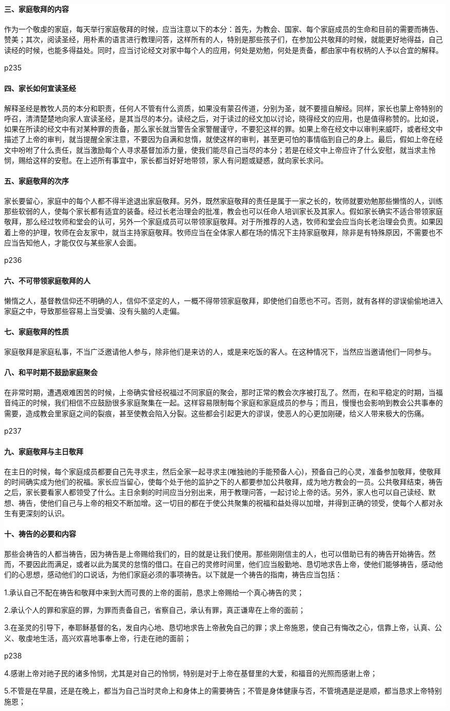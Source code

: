 #### 三、家庭敬拜的内容

作为一个敬虔的家庭，每天举行家庭敬拜的时候，应当注意以下的本分：首先，为教会、国家、每个家庭成员的生命和目前的需要而祷告、赞美；其次，阅读圣经，用朴素的语言进行教理问答，这样所有的人，特别是那些孩子们，在参加公共敬拜的时候，就能更好地得益，自己读经的时候，也能多得益处。同时，应当讨论经文对家中每个人的应用，何处是劝勉，何处是责备，都由家中有权柄的人予以合宜的解释。

p235

#### 四、家长如何宣读圣经

解释圣经是教牧人员的本分和职责，任何人不管有什么资质，如果没有蒙召传道，分别为圣，就不要擅自解经。同样，家长也蒙上帝特别的呼召，清清楚楚地向家人宣读圣经，是其当尽的本分。读经之后，对于读过的经文加以讨论，晓得经文的应用，也是值得称赞的。比如说，如果在所读的经文中有对某种罪的责备，那么家长就当警告全家警醒谨守，不要犯这样的罪。如果上帝在经文中以审判来威吓，或者经文中描述了上帝的审判，就当提醒全家注意，不要因为自满和怠惰，就使这样的审判，甚至更可怕的事情临到自己的身上。最后，假如上帝在经文中吩咐了什么责任，就当激励每个人寻求基督加添力量，使我们能尽自己当尽的本分；若是在经文中上帝应许了什么安慰，就当求主怜悯，赐给这样的安慰。在上述所有事宜中，家长都当好好地带领，家人有问题或疑惑，就向家长求问。

#### 五、家庭敬拜的次序

家长要留心，家庭中的每个人都不得半途退出家庭敬拜。另外，既然家庭敬拜的责任是属于一家之长的，牧师就要劝勉那些懒惰的人，训练那些软弱的人，使每个家长都有适宜的装备。经过长老治理会的批准，教会也可以任命人培训家长及其家人。假如家长确实不适合带领家庭敬拜，那么经过牧师和堂会的认可，另外一个家庭成员可以带领家庭敬拜。对于所推荐的人选，牧师和堂会应当向长老治理会负责。如果因着上帝的护理，牧师在会友家中，就当主持家庭敬拜。牧师应当在全体家人都在场的情况下主持家庭敬拜，除非是有特殊原因，不需要也不应当告知他人，才能仅仅与某些家人会面。

p236

#### 六、不可带领家庭敬拜的人

懒惰之人，基督教信仰还不明确的人，信仰不坚定的人，一概不得带领家庭敬拜，即使他们自愿也不可。否则，就有各样的谬误偷偷地进入家庭之中，导致那些容易上当受骗、没有头脑的人走偏。

#### 七、家庭敬拜的性质

家庭敬拜是家庭私事，不当广泛邀请他人参与，除非他们是来访的人，或是来吃饭的客人。在这种情况下，当然应当邀请他们一同参与。

#### 八、和平时期不鼓励家庭聚会

在非常时期，遭遇艰难困苦的时候，上帝确实曾经祝福过不同家庭的聚会，那时正常的教会次序被打乱了。然而，在和平稳定的时期，当福音纯正的时候，我们相信不应鼓励很多家庭聚集在一起。这样容易限制每个家庭和家庭成员的参与；而且，慢慢也会影响到教会公共事奉的需要，造成教会里家庭之间的裂痕，甚至使教会陷入分裂。这些都会引起更大的谬误，使恶人的心更加刚硬，给义人带来极大的伤痛。

p237

#### 九、家庭敬拜与主日敬拜

在主日的时候，每个家庭成员都要自己先寻求主，然后全家一起寻求主(唯独祂的手能预备人心)，预备自己的心灵，准备参加敬拜，使敬拜的时间确实成为他们的祝福。家长应当留心，使每个处于他的监护之下的人都要参加公共敬拜，成为地方教会的一员。公共敬拜结束，祷告之后，家长要看家人都领受了什么。主日余剩的时间应当分别出来，用于教理问答，一起讨论上帝的话。另外，家人也可以自己读经、默想、祷告，使他们自己与上帝的相交不断加增。这一切目的都在于使公共聚集的祝福和益处得以加增，并得到正确的领受，使每个人都对永生有更深刻的认识。

#### 十、祷告的必要和内容

那些会祷告的人都当祷告，因为祷告是上帝赐给我们的，目的就是让我们使用。那些刚刚信主的人，也可以借助已有的祷告开始祷告。然而，不要因此而满足，或者以此为属灵的怠惰的借口。在自己的灵修时间里，他们应当殷勤地、恳切地求告上帝，使他们能够祷告，感动他们的心思想，感动他们的口说话，为他们家庭必须的事项祷告。以下就是一个祷告的指南，祷告应当包括：

1.承认自己不配在祷告和敬拜中来到大而可畏的上帝的面前，恳求上帝赐给一个真心祷告的灵；

2.承认个人的罪和家庭的罪，为罪而责备自己，省察自己，承认有罪，真正谦卑在上帝的面前；

3.在圣灵的引导下，奉耶稣基督的名，发自内心地、恳切地求告上帝赦免自己的罪；求上帝施恩，使自己有悔改之心，信靠上帝，认真、公义、敬虔地生活，高兴欢喜地事奉上帝，行走在祂的面前；

p238

4.感谢上帝对祂子民的诸多怜悯，尤其是对自己的怜悯，特别是对于上帝在基督里的大爱，和福音的光照而感谢上帝；

5.不管是在早晨，还是在晚上，都当为自己当时灵命上和身体上的需要祷告；不管是身体健康与否，不管境遇是逆是顺，都当恳求上帝特别施恩；

